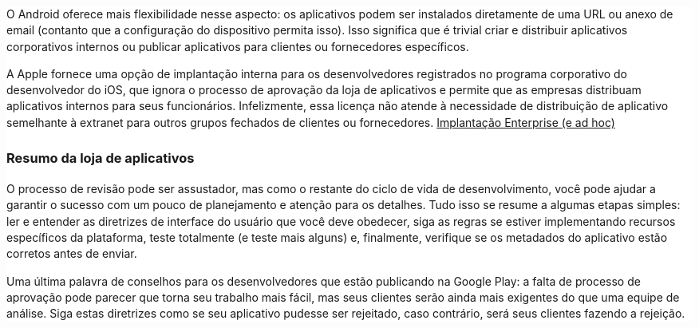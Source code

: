 O Android oferece mais flexibilidade nesse aspecto: os aplicativos podem ser instalados diretamente de uma URL ou anexo de email (contanto que a configuração do dispositivo permita isso). Isso significa que é trivial criar e distribuir aplicativos corporativos internos ou publicar aplicativos para clientes ou fornecedores específicos.

A Apple fornece uma opção de implantação interna para os desenvolvedores registrados no programa corporativo do desenvolvedor do iOS, que ignora o processo de aprovação da loja de aplicativos e permite que as empresas distribuam aplicativos internos para seus funcionários.
Infelizmente, essa licença não atende à necessidade de distribuição de aplicativo semelhante à extranet para outros grupos fechados de clientes ou fornecedores. [Implantação Enterprise (e ad hoc)](~/ios/deploy-test/app-distribution/ipa-support.md)

### <a name="app-store-summary"></a>Resumo da loja de aplicativos

O processo de revisão pode ser assustador, mas como o restante do ciclo de vida de desenvolvimento, você pode ajudar a garantir o sucesso com um pouco de planejamento e atenção para os detalhes. Tudo isso se resume a algumas etapas simples: ler e entender as diretrizes de interface do usuário que você deve obedecer, siga as regras se estiver implementando recursos específicos da plataforma, teste totalmente (e teste mais alguns) e, finalmente, verifique se os metadados do aplicativo estão corretos antes de enviar.

Uma última palavra de conselhos para os desenvolvedores que estão publicando na Google Play: a falta de processo de aprovação pode parecer que torna seu trabalho mais fácil, mas seus clientes serão ainda mais exigentes do que uma equipe de análise. Siga estas diretrizes como se seu aplicativo pudesse ser rejeitado, caso contrário, será seus clientes fazendo a rejeição.